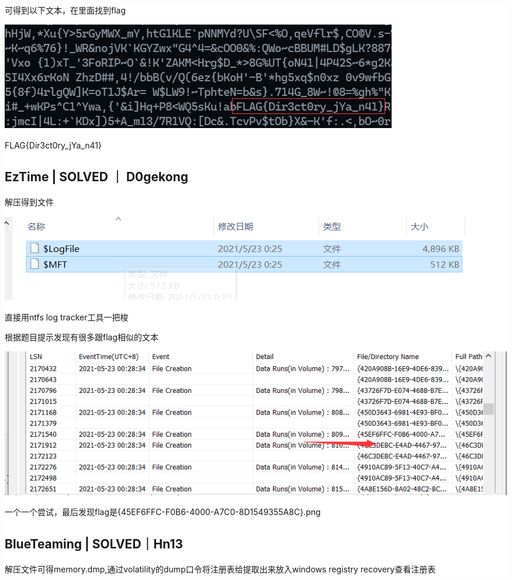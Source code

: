 可得到以下文本，在里面找到flag

![image (3)](2021qwb/image%20(3).png)

FLAG{Dir3ct0ry_jYa_n41}

## EzTime | SOLVED ｜ D0gekong

解压得到文件

![image (4)](2021qwb/image%20(4).png)

直接用ntfs log tracker工具一把梭

根据题目提示发现有很多跟flag相似的文本

![image (5)](2021qwb/image%20(5).png)

一个一个尝试，最后发现flag是{45EF6FFC-F0B6-4000-A7C0-8D1549355A8C}.png

## BlueTeaming | SOLVED｜Hn13

解压文件可得memory.dmp,通过volatility的dump口令将注册表给提取出来放入windows registry recovery查看注册表
